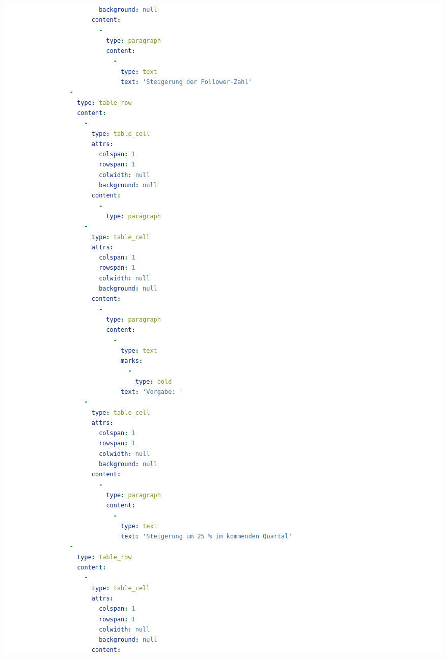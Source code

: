 ```yaml
                          background: null
                        content:
                          -
                            type: paragraph
                            content:
                              -
                                type: text
                                text: 'Steigerung der Follower-Zahl'
                  -
                    type: table_row
                    content:
                      -
                        type: table_cell
                        attrs:
                          colspan: 1
                          rowspan: 1
                          colwidth: null
                          background: null
                        content:
                          -
                            type: paragraph
                      -
                        type: table_cell
                        attrs:
                          colspan: 1
                          rowspan: 1
                          colwidth: null
                          background: null
                        content:
                          -
                            type: paragraph
                            content:
                              -
                                type: text
                                marks:
                                  -
                                    type: bold
                                text: 'Vorgabe: '
                      -
                        type: table_cell
                        attrs:
                          colspan: 1
                          rowspan: 1
                          colwidth: null
                          background: null
                        content:
                          -
                            type: paragraph
                            content:
                              -
                                type: text
                                text: 'Steigerung um 25 % im kommenden Quartal'
                  -
                    type: table_row
                    content:
                      -
                        type: table_cell
                        attrs:
                          colspan: 1
                          rowspan: 1
                          colwidth: null
                          background: null
                        content:
```